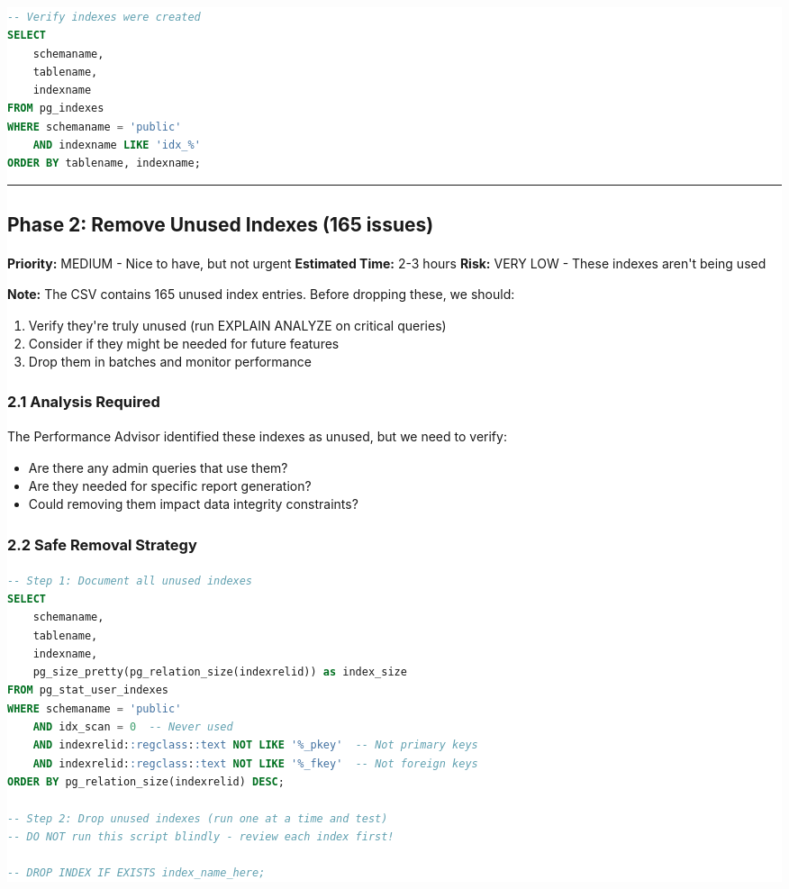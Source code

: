 ```sql
-- Verify indexes were created
SELECT
    schemaname,
    tablename,
    indexname
FROM pg_indexes
WHERE schemaname = 'public'
    AND indexname LIKE 'idx_%'
ORDER BY tablename, indexname;
```

---

## Phase 2: Remove Unused Indexes (165 issues)

**Priority:** MEDIUM - Nice to have, but not urgent
**Estimated Time:** 2-3 hours
**Risk:** VERY LOW - These indexes aren't being used

**Note:** The CSV contains 165 unused index entries. Before dropping these, we should:
1. Verify they're truly unused (run EXPLAIN ANALYZE on critical queries)
2. Consider if they might be needed for future features
3. Drop them in batches and monitor performance

### 2.1 Analysis Required

The Performance Advisor identified these indexes as unused, but we need to verify:
- Are there any admin queries that use them?
- Are they needed for specific report generation?
- Could removing them impact data integrity constraints?

### 2.2 Safe Removal Strategy

```sql
-- Step 1: Document all unused indexes
SELECT
    schemaname,
    tablename,
    indexname,
    pg_size_pretty(pg_relation_size(indexrelid)) as index_size
FROM pg_stat_user_indexes
WHERE schemaname = 'public'
    AND idx_scan = 0  -- Never used
    AND indexrelid::regclass::text NOT LIKE '%_pkey'  -- Not primary keys
    AND indexrelid::regclass::text NOT LIKE '%_fkey'  -- Not foreign keys
ORDER BY pg_relation_size(indexrelid) DESC;

-- Step 2: Drop unused indexes (run one at a time and test)
-- DO NOT run this script blindly - review each index first!

-- DROP INDEX IF EXISTS index_name_here;
```
